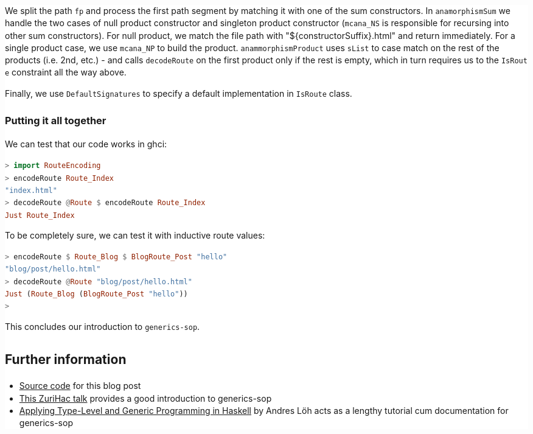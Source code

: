 We split the path `fp` and process the first path segment by matching it with one of the sum constructors. In `anamorphismSum` we handle the two cases of null product constructor and singleton product constructor (`mcana_NS` is responsible for recursing into other sum constructors). For null product, we match the file path with "${constructorSuffix}.html" and return immediately. For a single product case, we use `mcana_NP` to build the product. `anammorphismProduct` uses `sList` to case match on the rest of the products (i.e. 2nd, etc.) - and calls `decodeRoute` on the first product only if the rest is empty, which in turn requires us to the `IsRoute` constraint all the way above.

Finally, we use `DefaultSignatures` to specify a default implementation in `IsRoute` class.

### Putting it all together

We can test that our code works in ghci:

```haskell
> import RouteEncoding 
> encodeRoute Route_Index
"index.html"
> decodeRoute @Route $ encodeRoute Route_Index
Just Route_Index
```

To be completely sure, we can test it with inductive route values:

```haskell
> encodeRoute $ Route_Blog $ BlogRoute_Post "hello"
"blog/post/hello.html"
> decodeRoute @Route "blog/post/hello.html"
Just (Route_Blog (BlogRoute_Post "hello"))
> 
```

This concludes our introduction to `generics-sop`.

## Further information

- [Source code](https://github.com/srid/generics-sop-examples/) for this blog post
- [This ZuriHac talk](https://www.youtube.com/watch?v=sQxH349HOik) provides a good introduction to generics-sop
- [Applying Type-Level and Generic Programming in Haskell][ATLGP] by Andres Löh acts as a lengthy tutorial cum documentation for generics-sop


[ATLGP]: https://github.com/kosmikus/SSGEP/blob/master/LectureNotes.pdf
[^gen]: Using generators like [Hakyll](https://jaspervdj.be/hakyll/) or [Ema](https://ema.srid.ca/)